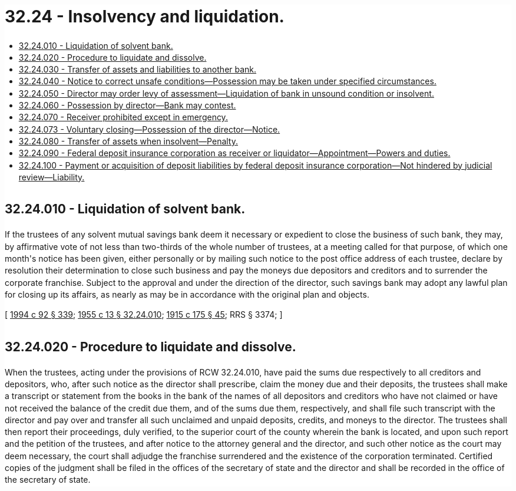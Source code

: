 # 32.24 - Insolvency and liquidation.
* [32.24.010 - Liquidation of solvent bank.](#3224010---liquidation-of-solvent-bank)
* [32.24.020 - Procedure to liquidate and dissolve.](#3224020---procedure-to-liquidate-and-dissolve)
* [32.24.030 - Transfer of assets and liabilities to another bank.](#3224030---transfer-of-assets-and-liabilities-to-another-bank)
* [32.24.040 - Notice to correct unsafe conditions—Possession may be taken under specified circumstances.](#3224040---notice-to-correct-unsafe-conditionspossession-may-be-taken-under-specified-circumstances)
* [32.24.050 - Director may order levy of assessment—Liquidation of bank in unsound condition or insolvent.](#3224050---director-may-order-levy-of-assessmentliquidation-of-bank-in-unsound-condition-or-insolvent)
* [32.24.060 - Possession by director—Bank may contest.](#3224060---possession-by-directorbank-may-contest)
* [32.24.070 - Receiver prohibited except in emergency.](#3224070---receiver-prohibited-except-in-emergency)
* [32.24.073 - Voluntary closing—Possession of the director—Notice.](#3224073---voluntary-closingpossession-of-the-directornotice)
* [32.24.080 - Transfer of assets when insolvent—Penalty.](#3224080---transfer-of-assets-when-insolventpenalty)
* [32.24.090 - Federal deposit insurance corporation as receiver or liquidator—Appointment—Powers and duties.](#3224090---federal-deposit-insurance-corporation-as-receiver-or-liquidatorappointmentpowers-and-duties)
* [32.24.100 - Payment or acquisition of deposit liabilities by federal deposit insurance corporation—Not hindered by judicial review—Liability.](#3224100---payment-or-acquisition-of-deposit-liabilities-by-federal-deposit-insurance-corporationnot-hindered-by-judicial-reviewliability)
## 32.24.010 - Liquidation of solvent bank.
If the trustees of any solvent mutual savings bank deem it necessary or expedient to close the business of such bank, they may, by affirmative vote of not less than two-thirds of the whole number of trustees, at a meeting called for that purpose, of which one month's notice has been given, either personally or by mailing such notice to the post office address of each trustee, declare by resolution their determination to close such business and pay the moneys due depositors and creditors and to surrender the corporate franchise. Subject to the approval and under the direction of the director, such savings bank may adopt any lawful plan for closing up its affairs, as nearly as may be in accordance with the original plan and objects.

\[ [1994 c 92 § 339](https://lawfilesext.leg.wa.gov/biennium/1993-94/Pdf/Bills/Session%20Laws/House/2438-S.SL.pdf?cite=1994%20c%2092%20§%20339); [1955 c 13 § 32.24.010](https://leg.wa.gov/CodeReviser/documents/sessionlaw/1955c13.pdf?cite=1955%20c%2013%20§%2032.24.010); [1915 c 175 § 45](https://leg.wa.gov/CodeReviser/documents/sessionlaw/1915c175.pdf?cite=1915%20c%20175%20§%2045); RRS § 3374; \]

## 32.24.020 - Procedure to liquidate and dissolve.
When the trustees, acting under the provisions of RCW 32.24.010, have paid the sums due respectively to all creditors and depositors, who, after such notice as the director shall prescribe, claim the money due and their deposits, the trustees shall make a transcript or statement from the books in the bank of the names of all depositors and creditors who have not claimed or have not received the balance of the credit due them, and of the sums due them, respectively, and shall file such transcript with the director and pay over and transfer all such unclaimed and unpaid deposits, credits, and moneys to the director. The trustees shall then report their proceedings, duly verified, to the superior court of the county wherein the bank is located, and upon such report and the petition of the trustees, and after notice to the attorney general and the director, and such other notice as the court may deem necessary, the court shall adjudge the franchise surrendered and the existence of the corporation terminated. Certified copies of the judgment shall be filed in the offices of the secretary of state and the director and shall be recorded in the office of the secretary of state.
